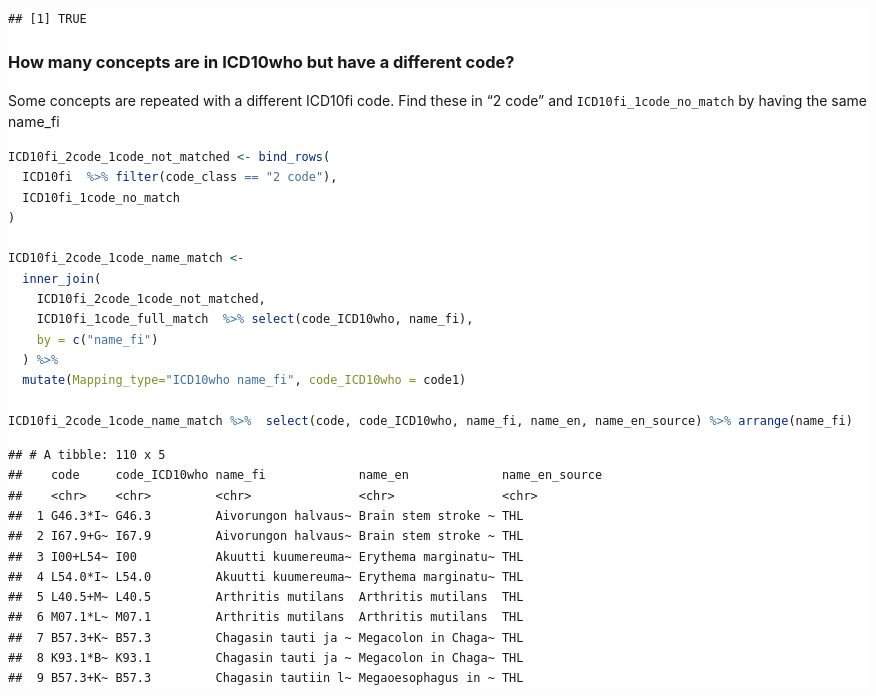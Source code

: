    ## [1] TRUE

### How many concepts are in ICD10who but have a different code?

Some concepts are repeated with a different ICD10fi code. Find these in
“2 code” and `ICD10fi_1code_no_match` by having the same name\_fi

``` r
ICD10fi_2code_1code_not_matched <- bind_rows(
  ICD10fi  %>% filter(code_class == "2 code"), 
  ICD10fi_1code_no_match
) 

ICD10fi_2code_1code_name_match <- 
  inner_join(
    ICD10fi_2code_1code_not_matched,
    ICD10fi_1code_full_match  %>% select(code_ICD10who, name_fi), 
    by = c("name_fi")
  ) %>% 
  mutate(Mapping_type="ICD10who name_fi", code_ICD10who = code1)

ICD10fi_2code_1code_name_match %>%  select(code, code_ICD10who, name_fi, name_en, name_en_source) %>% arrange(name_fi)
```

    ## # A tibble: 110 x 5
    ##    code     code_ICD10who name_fi             name_en             name_en_source
    ##    <chr>    <chr>         <chr>               <chr>               <chr>         
    ##  1 G46.3*I~ G46.3         Aivorungon halvaus~ Brain stem stroke ~ THL           
    ##  2 I67.9+G~ I67.9         Aivorungon halvaus~ Brain stem stroke ~ THL           
    ##  3 I00+L54~ I00           Akuutti kuumereuma~ Erythema marginatu~ THL           
    ##  4 L54.0*I~ L54.0         Akuutti kuumereuma~ Erythema marginatu~ THL           
    ##  5 L40.5+M~ L40.5         Arthritis mutilans  Arthritis mutilans  THL           
    ##  6 M07.1*L~ M07.1         Arthritis mutilans  Arthritis mutilans  THL           
    ##  7 B57.3+K~ B57.3         Chagasin tauti ja ~ Megacolon in Chaga~ THL           
    ##  8 K93.1*B~ K93.1         Chagasin tauti ja ~ Megacolon in Chaga~ THL           
    ##  9 B57.3+K~ B57.3         Chagasin tautiin l~ Megaoesophagus in ~ THL           